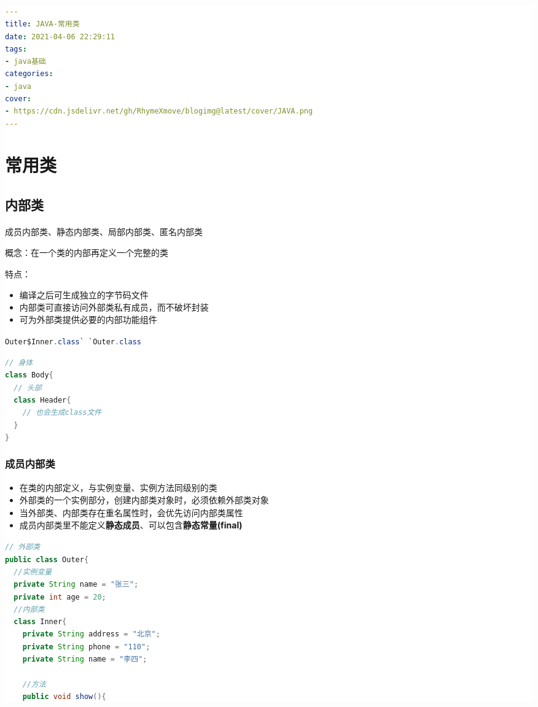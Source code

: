 ```yaml
---
title: JAVA-常用类
date: 2021-04-06 22:29:11
tags:
- java基础
categories:
- java
cover:
- https://cdn.jsdelivr.net/gh/RhymeXmove/blogimg@latest/cover/JAVA.png
---
```




# 常用类



## 内部类

成员内部类、静态内部类、局部内部类、匿名内部类

概念：在一个类的内部再定义一个完整的类

特点：

- 编译之后可生成独立的字节码文件
- 内部类可直接访问外部类私有成员，而不破坏封装
- 可为外部类提供必要的内部功能组件

```java
Outer$Inner.class` `Outer.class
```



```java
// 身体
class Body{
  // 头部
  class Header{
    // 也会生成class文件
  }
}
```

### **成员内部类**

- 在类的内部定义，与实例变量、实例方法同级别的类
- 外部类的一个实例部分，创建内部类对象时，必须依赖外部类对象
- 当外部类、内部类存在重名属性时，会优先访问内部类属性
- 成员内部类里不能定义**静态成员**、可以包含**静态常量(final)**



```java
// 外部类
public class Outer{
  //实例变量
  private String name = "张三";
  private int age = 20;
  //内部类
  class Inner{
    private String address = "北京";
    private String phone = "110";
    private String name = "李四";
    
    //方法
    public void show(){
```